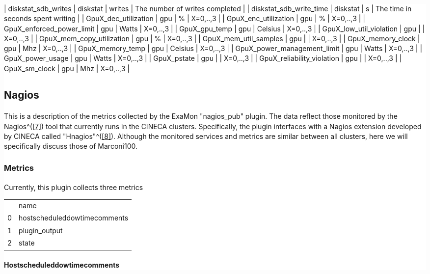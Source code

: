 | diskstat_sdb_writes              | diskstat  | writes      | The number of writes completed                                                                                                                                                                                                 |
| diskstat_sdb_write_time          | diskstat  | s           | The time in seconds spent writing                                                                                                                                                                                              |
| GpuX_dec_utilization             | gpu       | %           | X=0,..,3                                                                                                                                                                                                                       |
| GpuX_enc_utilization             | gpu       | %           | X=0,..,3                                                                                                                                                                                                                       |
| GpuX_enforced_power_limit        | gpu       | Watts       | X=0,..,3                                                                                                                                                                                                                       |
| GpuX_gpu_temp                    | gpu       | Celsius     | X=0,..,3                                                                                                                                                                                                                       |
| GpuX_low_util_violation          | gpu       |             | X=0,..,3                                                                                                                                                                                                                       |
| GpuX_mem_copy_utilization        | gpu       | %           | X=0,..,3                                                                                                                                                                                                                       |
| GpuX_mem_util_samples            | gpu       |             | X=0,..,3                                                                                                                                                                                                                       |
| GpuX_memory_clock                | gpu       | Mhz         | X=0,..,3                                                                                                                                                                                                                       |
| GpuX_memory_temp                 | gpu       | Celsius     | X=0,..,3                                                                                                                                                                                                                       |
| GpuX_power_management_limit      | gpu       | Watts       | X=0,..,3                                                                                                                                                                                                                       |
| GpuX_power_usage                 | gpu       | Watts       | X=0,..,3                                                                                                                                                                                                                       |
| GpuX_pstate                      | gpu       |             | X=0,..,3                                                                                                                                                                                                                       |
| GpuX_reliability_violation       | gpu       |             | X=0,..,3                                                                                                                                                                                                                       |
| GpuX_sm_clock                    | gpu       | Mhz         | X=0,..,3                                                                                                                                                                                                                       |

## Nagios 

This is a description of the metrics collected by the ExaMon "nagios_pub" plugin. The data reflect those monitored by the Nagios^([\[7\]](#ftnt7)) tool that currently runs in the CINECA clusters. Specifically, the plugin interfaces with a Nagios extension developed by CINECA called "Hnagios"^([\[8\]](#ftnt8)). Although the monitored services and metrics are similar between all clusters, here we will specifically discuss those of Marconi100.

### Metrics

Currently, this plugin collects three metrics

|     |                              |
|-----|------------------------------|
|     | name                         |
| 0   | hostscheduleddowtimecomments |
| 1   | plugin_output                |
| 2   | state                        |

#### Hostscheduleddowtimecomments
